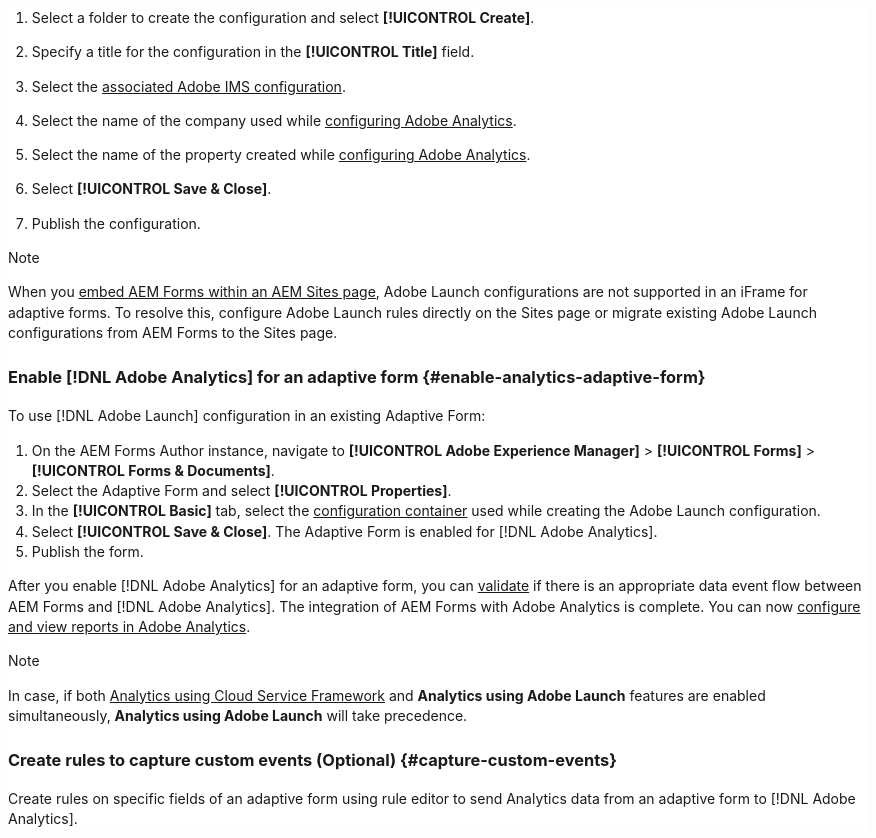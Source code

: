 1. Select a folder to create the configuration and select **[!UICONTROL Create]**.

1. Specify a title for the configuration in the **[!UICONTROL Title]** field.

1. Select the [associated Adobe IMS configuration](https://experienceleague.adobe.com/en/docs/experience-manager-learn/sites/integrations/experience-platform-data-collection-tags/connect-aem-tag-property-using-ims).

1. Select the name of the company used while [configuring Adobe Analytics](#Configure-adobe-analytics).

1. Select the name of the property created while [configuring Adobe Analytics](#install-extensions).

1. Select **[!UICONTROL Save & Close]**.

1. Publish the configuration.

>[!NOTE]
>
> When you [embed AEM Forms within an AEM Sites page](/help/forms/using/embed-adaptive-form-aem-sites.md), Adobe Launch configurations are not supported in an iFrame for adaptive forms. To resolve this, configure Adobe Launch rules directly on the Sites page or migrate existing Adobe Launch configurations from AEM Forms to the Sites page.


### Enable [!DNL Adobe Analytics] for an adaptive form {#enable-analytics-adaptive-form}

To use [!DNL Adobe Launch] configuration in an existing Adaptive Form:

1. On the AEM Forms Author instance, navigate to **[!UICONTROL Adobe Experience Manager]** > **[!UICONTROL Forms]** > **[!UICONTROL Forms & Documents]**.
1. Select the Adaptive Form and select **[!UICONTROL Properties]**.
1. In the **[!UICONTROL Basic]** tab, select the [configuration container](#create-adobe-launch-configuration) used while creating the Adobe Launch configuration.
1. Select **[!UICONTROL Save & Close]**. The Adaptive Form is enabled for [!DNL Adobe Analytics].
1. Publish the form.

After you enable [!DNL Adobe Analytics] for an adaptive form, you can [validate](https://experienceleague.adobe.com/en/docs/platform-learn/implement-in-websites/implement-solutions/analytics#validate-the-page-view-beacon) if there is an appropriate data event flow between AEM Forms and [!DNL Adobe Analytics]. The integration of AEM Forms with Adobe Analytics is complete. You can now [configure and view reports in Adobe Analytics](#view-reports-adobe-analytics).

  >[!NOTE]
  >In case, if both [Analytics using Cloud Service Framework](/help/forms/using/configure-analytics-forms-documents.md) and **Analytics using Adobe Launch** features are enabled simultaneously, **Analytics using Adobe Launch** will take precedence. 
  > 

### Create rules to capture custom events (Optional) {#capture-custom-events}

Create rules on specific fields of an adaptive form using rule editor to send Analytics data from an adaptive form to [!DNL Adobe Analytics].
